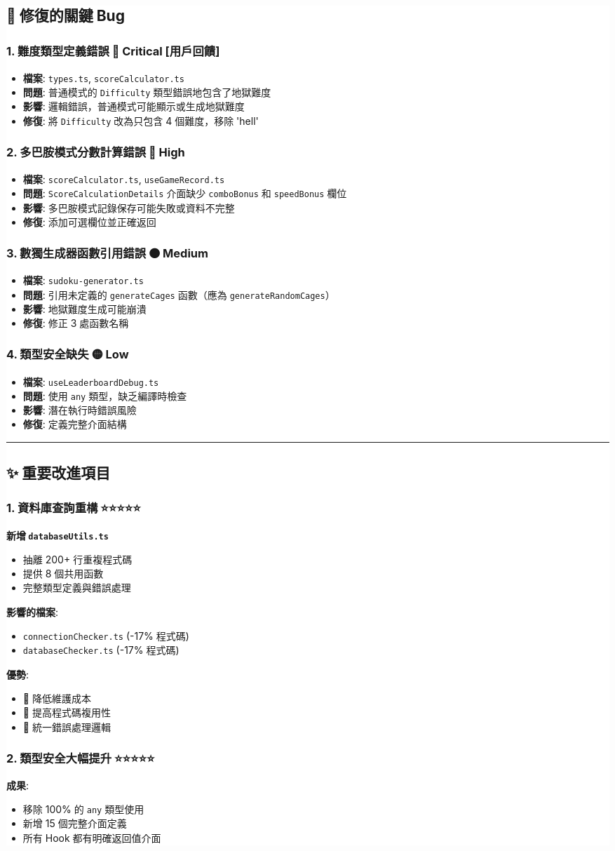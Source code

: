 ## 🐛 修復的關鍵 Bug

### 1. 難度類型定義錯誤 🔴 Critical [用戶回饋]
- **檔案**: `types.ts`, `scoreCalculator.ts`
- **問題**: 普通模式的 `Difficulty` 類型錯誤地包含了地獄難度
- **影響**: 邏輯錯誤，普通模式可能顯示或生成地獄難度
- **修復**: 將 `Difficulty` 改為只包含 4 個難度，移除 'hell'

### 2. 多巴胺模式分數計算錯誤 🔴 High
- **檔案**: `scoreCalculator.ts`, `useGameRecord.ts`
- **問題**: `ScoreCalculationDetails` 介面缺少 `comboBonus` 和 `speedBonus` 欄位
- **影響**: 多巴胺模式記錄保存可能失敗或資料不完整
- **修復**: 添加可選欄位並正確返回

### 3. 數獨生成器函數引用錯誤 🟠 Medium
- **檔案**: `sudoku-generator.ts`
- **問題**: 引用未定義的 `generateCages` 函數（應為 `generateRandomCages`）
- **影響**: 地獄難度生成可能崩潰
- **修復**: 修正 3 處函數名稱

### 4. 類型安全缺失 🟡 Low
- **檔案**: `useLeaderboardDebug.ts`
- **問題**: 使用 `any` 類型，缺乏編譯時檢查
- **影響**: 潛在執行時錯誤風險
- **修復**: 定義完整介面結構

---

## ✨ 重要改進項目

### 1. 資料庫查詢重構 ⭐⭐⭐⭐⭐

**新增 `databaseUtils.ts`**
- 抽離 200+ 行重複程式碼
- 提供 8 個共用函數
- 完整類型定義與錯誤處理

**影響的檔案**:
- `connectionChecker.ts` (-17% 程式碼)
- `databaseChecker.ts` (-17% 程式碼)

**優勢**:
- 💚 降低維護成本
- 💚 提高程式碼複用性
- 💚 統一錯誤處理邏輯

### 2. 類型安全大幅提升 ⭐⭐⭐⭐⭐

**成果**:
- 移除 100% 的 `any` 類型使用
- 新增 15 個完整介面定義
- 所有 Hook 都有明確返回值介面
